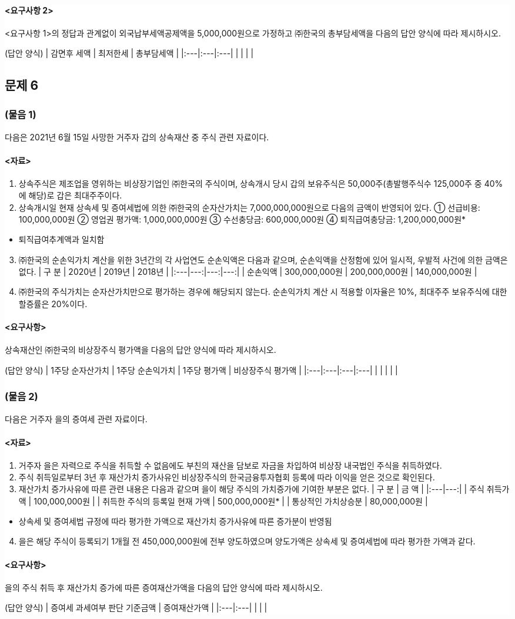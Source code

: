 #### <요구사항 2>
<요구사항 1>의 정답과 관계없이 외국납부세액공제액을 5,000,000원으로 가정하고 ㈜한국의 총부담세액을 다음의 답안 양식에 따라 제시하시오.

(답안 양식)
| 감면후 세액 | 최저한세 | 총부담세액 |
|:---|:---|:---|
| | | |

## 문제 6
### (물음 1)
다음은 2021년 6월 15일 사망한 거주자 갑의 상속재산 중 주식 관련 자료이다.

#### <자료>
1. 상속주식은 제조업을 영위하는 비상장기업인 ㈜한국의 주식이며, 상속개시 당시 갑의 보유주식은 50,000주(총발행주식수 125,000주 중 40%에 해당)로 갑은 최대주주이다.
2. 상속개시일 현재 상속세 및 증여세법에 의한 ㈜한국의 순자산가치는 7,000,000,000원으로 다음의 금액이 반영되어 있다.
① 선급비용: 100,000,000원
② 영업권 평가액: 1,000,000,000원
③ 수선충당금: 600,000,000원
④ 퇴직급여충당금: 1,200,000,000원*
* 퇴직급여추계액과 일치함

3. ㈜한국의 순손익가치 계산을 위한 3년간의 각 사업연도 순손익액은 다음과 같으며, 순손익액을 산정함에 있어 일시적, 우발적 사건에 의한 금액은 없다.
| 구 분 | 2020년 | 2019년 | 2018년 |
|:---|---:|---:|---:|
| 순손익액 | 300,000,000원 | 200,000,000원 | 140,000,000원 |

4. ㈜한국의 주식가치는 순자산가치만으로 평가하는 경우에 해당되지 않는다. 순손익가치 계산 시 적용할 이자율은 10%, 최대주주 보유주식에 대한 할증률은 20%이다.

#### <요구사항>
상속재산인 ㈜한국의 비상장주식 평가액을 다음의 답안 양식에 따라 제시하시오.

(답안 양식)
| 1주당 순자산가치 | 1주당 순손익가치 | 1주당 평가액 | 비상장주식 평가액 |
|:---|:---|:---|:---|
| | | | |

### (물음 2)
다음은 거주자 을의 증여세 관련 자료이다.

#### <자료>
1. 거주자 을은 자력으로 주식을 취득할 수 없음에도 부친의 재산을 담보로 자금을 차입하여 비상장 내국법인 주식을 취득하였다.
2. 주식 취득일로부터 3년 후 재산가치 증가사유인 비상장주식의 한국금융투자협회 등록에 따라 이익을 얻은 것으로 확인된다.
3. 재산가치 증가사유에 따른 관련 내용은 다음과 같으며 을이 해당 주식의 가치증가에 기여한 부분은 없다.
| 구 분 | 금 액 |
|:---|---:|
| 주식 취득가액 | 100,000,000원 |
| 취득한 주식의 등록일 현재 가액 | 500,000,000원* |
| 통상적인 가치상승분 | 80,000,000원 |

* 상속세 및 증여세법 규정에 따라 평가한 가액으로 재산가치 증가사유에 따른 증가분이 반영됨

4. 을은 해당 주식이 등록되기 1개월 전 450,000,000원에 전부 양도하였으며 양도가액은 상속세 및 증여세법에 따라 평가한 가액과 같다.

#### <요구사항>
을의 주식 취득 후 재산가치 증가에 따른 증여재산가액을 다음의 답안 양식에 따라 제시하시오.

(답안 양식)
| 증여세 과세여부 판단 기준금액 | 증여재산가액 |
|:---|:---|
| | |